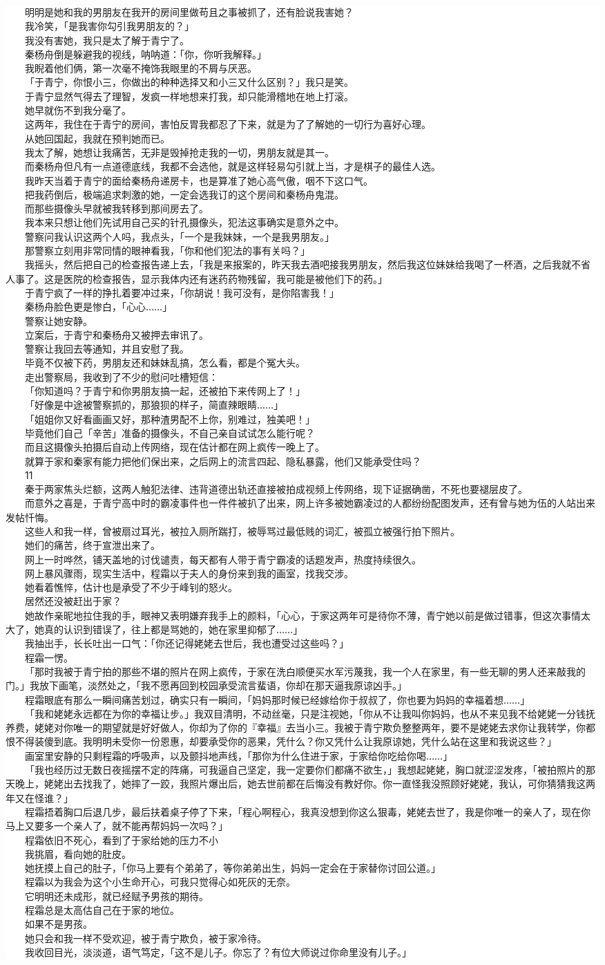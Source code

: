 &emsp;&emsp;明明是她和我的男朋友在我开的房间里做苟且之事被抓了，还有脸说我害她？  
&emsp;&emsp;我冷笑，「是我害你勾引我男朋友的？」  
&emsp;&emsp;我没有害她，我只是太了解于青宁了。  
&emsp;&emsp;秦杨舟倒是躲避我的视线，呐呐道：「你，你听我解释。」  
&emsp;&emsp;我睨着他们俩，第一次毫不掩饰我眼里的不屑与厌恶。  
&emsp;&emsp;「于青宁，你恨小三，你做出的种种选择又和小三又什么区别？」我只是笑。  
&emsp;&emsp;于青宁显然气得去了理智，发疯一样地想来打我，却只能滑稽地在地上打滚。  
&emsp;&emsp;她早就伤不到我分毫了。  
&emsp;&emsp;这两年，我住在于青宁的房间，害怕反胃我都忍了下来，就是为了了解她的一切行为喜好心理。  
&emsp;&emsp;从她回国起，我就在预判她而已。  
&emsp;&emsp;我太了解，她想让我痛苦，无非是毁掉抢走我的一切，男朋友就是其一。  
&emsp;&emsp;而秦杨舟但凡有一点道德底线，我都不会选他，就是这样轻易勾引就上当，才是棋子的最佳人选。  
&emsp;&emsp;我昨天当着于青宁的面给秦杨舟递房卡，也是算准了她心高气傲，咽不下这口气。  
&emsp;&emsp;把我药倒后，极端追求刺激的她，一定会选我订的这个房间和秦杨舟鬼混。  
&emsp;&emsp;而那些摄像头早就被我转移到那间房去了。  
&emsp;&emsp;我本来只想让他们先试用自己买的针孔摄像头，犯法这事确实是意外之中。  
&emsp;&emsp;警察问我认识这两个人吗，我点头，「一个是我妹妹，一个是我男朋友。」  
&emsp;&emsp;那警察立刻用非常同情的眼神看我，「你和他们犯法的事有关吗？」  
&emsp;&emsp;我摇头，然后把自己的检查报告递上去，「我是来报案的，昨天我去酒吧接我男朋友，然后我这位妹妹给我喝了一杯酒，之后我就不省人事了。这是医院的检查报告，显示我体内还有迷药药物残留，我可能是被他们下的药。」  
&emsp;&emsp;于青宁疯了一样的挣扎着要冲过来，「你胡说！我可没有，是你陷害我！」  
&emsp;&emsp;秦杨舟脸色更是惨白，「心心……」  
&emsp;&emsp;警察让她安静。  
&emsp;&emsp;立案后，于青宁和秦杨舟又被押去审讯了。  
&emsp;&emsp;警察让我回去等通知，并且安慰了我。  
&emsp;&emsp;毕竟不仅被下药，男朋友还和妹妹乱搞，怎么看，都是个冤大头。  
&emsp;&emsp;走出警察局，我收到了不少的慰问吐槽短信：  
&emsp;&emsp;「你知道吗？于青宁和你男朋友搞一起，还被拍下来传网上了！」  
&emsp;&emsp;「好像是中途被警察抓的，那狼狈的样子，简直辣眼睛……」  
&emsp;&emsp;「姐姐你又好看画画又好，那种渣男配不上你，别难过，独美吧！」  
&emsp;&emsp;毕竟他们自己「辛苦」准备的摄像头，不自己亲自试试怎么能行呢？  
&emsp;&emsp;而且这摄像头拍摄后自动上传网络，现在估计都在网上疯传一晚上了。  
&emsp;&emsp;就算于家和秦家有能力把他们保出来，之后网上的流言四起、隐私暴露，他们又能承受住吗？  
&emsp;&emsp;11  
&emsp;&emsp;秦于两家焦头烂额，这两人触犯法律、违背道德出轨还直接被拍成视频上传网络，现下证据确凿，不死也要褪层皮了。  
&emsp;&emsp;而意外之喜是，于青宁高中时的霸凌事件也一件件被扒了出来，网上许多被她霸凌过的人都纷纷配图发声，还有曾与她为伍的人站出来发帖忏悔。  
&emsp;&emsp;这些人和我一样，曾被扇过耳光，被拉入厕所踹打，被辱骂过最低贱的词汇，被孤立被强行拍下照片。  
&emsp;&emsp;她们的痛苦，终于宣泄出来了。  
&emsp;&emsp;网上一时哗然，铺天盖地的讨伐谴责，每天都有人带于青宁霸凌的话题发声，热度持续很久。  
&emsp;&emsp;网上暴风骤雨，现实生活中，程霜以于夫人的身份来到我的画室，找我交涉。  
&emsp;&emsp;她看着憔悴，估计也是承受了不少于峰钊的怒火。  
&emsp;&emsp;居然还没被赶出于家？  
&emsp;&emsp;她故作亲昵地拉住我的手，眼神又表明嫌弃我手上的颜料，「心心，于家这两年可是待你不薄，青宁她以前是做过错事，但这次事情太大了，她真的认识到错误了，往上都是骂她的，她在家里抑郁了……」  
&emsp;&emsp;我抽出手，长长吐出一口气：「你还记得姥姥去世后，我也遭受过这些吗？」  
&emsp;&emsp;程霜一愣。  
&emsp;&emsp;「那时我被于青宁拍的那些不堪的照片在网上疯传，于家在洗白顺便买水军污蔑我，我一个人在家里，有一些无聊的男人还来敲我的门。」我放下画笔，淡然处之，「我不愿再回到校园承受流言蜚语，你却在那天逼我原谅凶手。」  
&emsp;&emsp;程霜眼底有那么一瞬间痛苦划过，确实只有一瞬间，「妈妈那时候已经嫁给你于叔叔了，你也要为妈妈的幸福着想……」  
&emsp;&emsp;「我和姥姥永远都在为你的幸福让步。」我双目清明，不动丝毫，只是注视她，「你从不让我叫你妈妈，也从不来见我不给姥姥一分钱抚养费，姥姥对你唯一的期望就是好好做人，你却为了你的『幸福』去当小三。我被于青宁欺负整整两年，要不是姥姥去求你让我转学，你都恨不得装傻到底。我明明未受你一份恩惠，却要承受你的恶果，凭什么？你又凭什么让我原谅她，凭什么站在这里和我说这些？」  
&emsp;&emsp;画室里安静的只剩程霜的呼吸声，以及颤抖地声线，「那你为什么住进于家，于家给你吃给你喝……」  
&emsp;&emsp;「我也经历过无数日夜摇摆不定的阵痛，可我逼自己坚定，我一定要你们都痛不欲生，」我想起姥姥，胸口就涩涩发疼，「被拍照片的那天晚上，姥姥出去找我了，她摔了一跤，我照片爆出后，她去世前都在后悔没有教好你。你一直怪我没照顾好姥姥，我认，可你猜猜我这两年又在怪谁？」  
&emsp;&emsp;程霜捂着胸口后退几步，最后扶着桌子停了下来，「程心啊程心，我真没想到你这么狠毒，姥姥去世了，我是你唯一的亲人了，现在你马上又要多一个亲人了，就不能再帮妈妈一次吗？」  
&emsp;&emsp;程霜依旧不死心，看到了于家给她的压力不小  
&emsp;&emsp;我挑眉，看向她的肚皮。  
&emsp;&emsp;她抚摸上自己的肚子，「你马上要有个弟弟了，等你弟弟出生，妈妈一定会在于家替你讨回公道。」  
&emsp;&emsp;程霜以为我会为这个小生命开心，可我只觉得心如死灰的无奈。  
&emsp;&emsp;它明明还未成形，就已经赋予男孩的期待。  
&emsp;&emsp;程霜总是太高估自己在于家的地位。  
&emsp;&emsp;如果不是男孩。  
&emsp;&emsp;她只会和我一样不受欢迎，被于青宁欺负，被于家冷待。  
&emsp;&emsp;我收回目光，淡淡道，语气笃定，「这不是儿子。你忘了？有位大师说过你命里没有儿子。」  